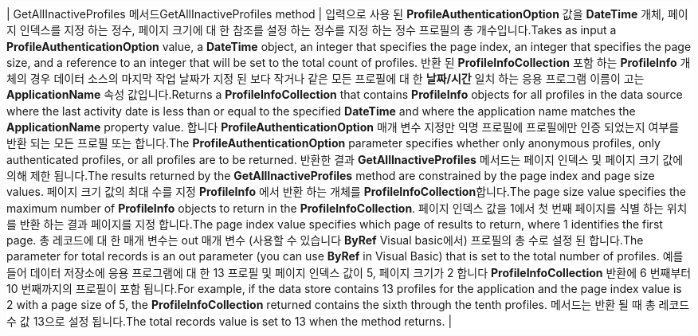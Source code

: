 | <span data-ttu-id="b8e7c-214">GetAllInactiveProfiles 메서드</span><span class="sxs-lookup"><span data-stu-id="b8e7c-214">GetAllInactiveProfiles method</span></span> | <span data-ttu-id="b8e7c-215">입력으로 사용 된 **ProfileAuthenticationOption** 값을 **DateTime** 개체, 페이지 인덱스를 지정 하는 정수, 페이지 크기에 대 한 참조를 설정 하는 정수를 지정 하는 정수 프로필의 총 개수입니다.</span><span class="sxs-lookup"><span data-stu-id="b8e7c-215">Takes as input a **ProfileAuthenticationOption** value, a **DateTime** object, an integer that specifies the page index, an integer that specifies the page size, and a reference to an integer that will be set to the total count of profiles.</span></span> <span data-ttu-id="b8e7c-216">반환 된 **ProfileInfoCollection** 포함 하는 **ProfileInfo** 개체의 경우 데이터 소스의 마지막 작업 날짜가 지정 된 보다 작거나 같은 모든 프로필에 대 한 **날짜/시간**  일치 하는 응용 프로그램 이름이 고는 **ApplicationName** 속성 값입니다.</span><span class="sxs-lookup"><span data-stu-id="b8e7c-216">Returns a **ProfileInfoCollection** that contains **ProfileInfo** objects for all profiles in the data source where the last activity date is less than or equal to the specified **DateTime** and where the application name matches the **ApplicationName** property value.</span></span> <span data-ttu-id="b8e7c-217">합니다 **ProfileAuthenticationOption** 매개 변수 지정만 익명 프로필에 프로필에만 인증 되었는지 여부를 반환 되는 모든 프로필 또는 합니다.</span><span class="sxs-lookup"><span data-stu-id="b8e7c-217">The **ProfileAuthenticationOption** parameter specifies whether only anonymous profiles, only authenticated profiles, or all profiles are to be returned.</span></span> <span data-ttu-id="b8e7c-218">반환한 결과 **GetAllInactiveProfiles** 메서드는 페이지 인덱스 및 페이지 크기 값에 의해 제한 됩니다.</span><span class="sxs-lookup"><span data-stu-id="b8e7c-218">The results returned by the **GetAllInactiveProfiles** method are constrained by the page index and page size values.</span></span> <span data-ttu-id="b8e7c-219">페이지 크기 값의 최대 수를 지정 **ProfileInfo** 에서 반환 하는 개체를 **ProfileInfoCollection**합니다.</span><span class="sxs-lookup"><span data-stu-id="b8e7c-219">The page size value specifies the maximum number of **ProfileInfo** objects to return in the **ProfileInfoCollection**.</span></span> <span data-ttu-id="b8e7c-220">페이지 인덱스 값을 1에서 첫 번째 페이지를 식별 하는 위치를 반환 하는 결과 페이지를 지정 합니다.</span><span class="sxs-lookup"><span data-stu-id="b8e7c-220">The page index value specifies which page of results to return, where 1 identifies the first page.</span></span> <span data-ttu-id="b8e7c-221">총 레코드에 대 한 매개 변수는 out 매개 변수 (사용할 수 있습니다 **ByRef** Visual basic에서) 프로필의 총 수로 설정 된 합니다.</span><span class="sxs-lookup"><span data-stu-id="b8e7c-221">The parameter for total records is an out parameter (you can use **ByRef** in Visual Basic) that is set to the total number of profiles.</span></span> <span data-ttu-id="b8e7c-222">예를 들어 데이터 저장소에 응용 프로그램에 대 한 13 프로필 및 페이지 인덱스 값이 5, 페이지 크기가 2 합니다 **ProfileInfoCollection** 반환에 6 번째부터 10 번째까지의 프로필이 포함 됩니다.</span><span class="sxs-lookup"><span data-stu-id="b8e7c-222">For example, if the data store contains 13 profiles for the application and the page index value is 2 with a page size of 5, the **ProfileInfoCollection** returned contains the sixth through the tenth profiles.</span></span> <span data-ttu-id="b8e7c-223">메서드는 반환 될 때 총 레코드 수 값 13으로 설정 됩니다.</span><span class="sxs-lookup"><span data-stu-id="b8e7c-223">The total records value is set to 13 when the method returns.</span></span> |